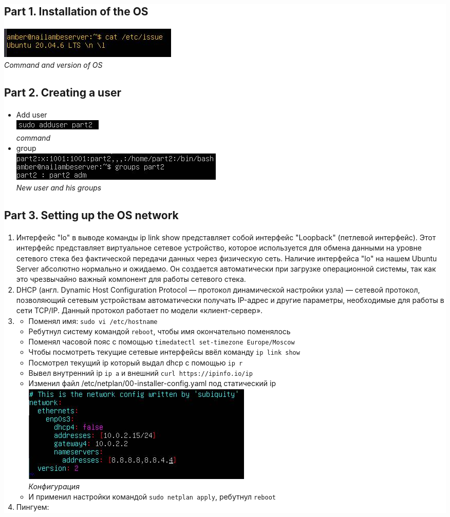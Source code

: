## Part 1. Installation of the OS  
![OS Version](./versionscreenshot.JPG)  
*Command and version of OS*  
## Part 2. Creating a user  
* Add user  
  ![adduser](./adduser.JPG)  
  *command*  
* group  
  ![Part2 user](./part2.JPG)  
  *New user and his groups*  
## Part 3. Setting up the OS network  
1. Интерфейс "lo" в выводе команды ip link show представляет собой интерфейс "Loopback" (петлевой интерфейс). Этот интерфейс представляет виртуальное сетевое устройство, которое используется для обмена данными на уровне сетевого стека без фактической передачи данных через физическую сеть.
Наличие интерфейса "lo" на нашем Ubuntu Server абсолютно нормально и ожидаемо. Он создается автоматически при загрузке операционной системы, так как это чрезвычайно важный компонент для работы сетевого стека. 
2. DHCP (англ. Dynamic Host Configuration Protocol — протокол динамической настройки узла) — сетевой протокол, позволяющий сетевым устройствам автоматически получать IP-адрес и другие параметры, необходимые для работы в сети TCP/IP. Данный протокол работает по модели «клиент-сервер».  
3. * Поменял имя: ```sudo vi /etc/hostname```
   * Ребутнул систему командой ```reboot```, чтобы имя окончательно поменялось
   * Поменял часовой пояс с помощью ```timedatectl set-timezone Europe/Moscow```
   * Чтобы посмотреть текущие сетевые интерфейсы ввёл команду ```ip link show```
   * Посмотрел текущий ip который выдал dhcp с помощью ```ip r```
   * Вывел внутренний ip ```ip a``` и внешний ```curl https://ipinfo.io/ip```
   * Изменил файл /etc/netplan/00-installer-config.yaml под статический ip  
   ![static_ip](configure.JPG)  
   *Конфигурация*  
   * И применил настройки командой ```sudo netplan apply```, ребутнул ```reboot```  
4. Пингуем:  